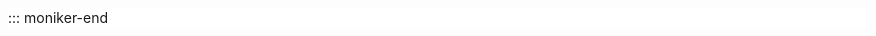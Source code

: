 [cat_eds]: https://docs.microsoft.com/sql/relational-databases/system-catalog-views/sys-external-data-sources-transact-sql

[intro_pb]: https://docs.microsoft.com/sql/relational-databases/polybase/polybase-guide
[mongodb_pb]: https://docs.microsoft.com/sql/relational-databases/polybase/polybase-configure-mongodb
[connectivity_pb]:https://docs.microsoft.com/sql/database-engine/configure-windows/polybase-connectivity-configuration-transact-sql
[connection_options]: https://docs.microsoft.com/sql/relational-databases/native-client/applications/using-connection-string-keywords-with-sql-server-native-client
[hint_pb]: https://docs.microsoft.com/sql/relational-databases/polybase/polybase-pushdown-computation#force-pushdown

[intro_eq]: https://azure.microsoft.com/documentation/articles/sql-database-elastic-query-overview/
[remote_eq]: https://azure.microsoft.com/documentation/articles/sql-database-elastic-query-getting-started-vertical/
[remote_eq_tutorial]: https://azure.microsoft.com/documentation/articles/sql-database-elastic-query-getting-started-vertical/
[sharded_eq]: https://azure.microsoft.com/documentation/articles/sql-database-elastic-query-getting-started/
[sharded_eq_tutorial]: https://azure.microsoft.com/documentation/articles/sql-database-elastic-query-getting-started/


[azure_ad]: https://docs.microsoft.com/azure/data-lake-store/data-lake-store-authenticate-using-active-directory
[sas_token]: https://docs.microsoft.com/azure/storage/storage-dotnet-shared-access-signature-part-1

::: moniker-end

[bulk_insert]: https://docs.microsoft.com/sql/t-sql/statements/bulk-insert-transact-sql
[bulk_insert_example]: https://docs.microsoft.com/sql/t-sql/statements/bulk-insert-transact-sql#f-importing-data-from-a-file-in-azure-blob-storage
[openrowset]: https://docs.microsoft.com/sql/t-sql/functions/openrowset-transact-sql
[create_dsc]: https://docs.microsoft.com/sql/t-sql/statements/create-database-scoped-credential-transact-sql
[create_eff]: https://docs.microsoft.com/sql/t-sql/statements/create-external-file-format-transact-sql
[create_etb]: https://docs.microsoft.com/sql/t-sql/statements/create-external-table-transact-sql
[create_etb_as_sel]: https://docs.microsoft.com/sql/t-sql/statements/create-external-table-as-select-transact-sql?view=azure-sqldw-latest
[create_tbl_as_sel]: https://docs.microsoft.com/sql/t-sql/statements/create-table-as-select-azure-sql-data-warehouse?view=azure-sqldw-latest
[alter_eds]: https://docs.microsoft.com/sql/t-sql/statements/alter-external-data-source-transact-sql
[bulk_insert]: https://docs.microsoft.com/sql/t-sql/statements/bulk-insert-transact-sql
[bulk_insert_example]: https://docs.microsoft.com/sql/t-sql/statements/bulk-insert-transact-sql#f-importing-data-from-a-file-in-azure-blob-storage
[openrowset]: https://docs.microsoft.com/sql/t-sql/functions/openrowset-transact-sql
[create_dsc]: https://docs.microsoft.com/sql/t-sql/statements/create-database-scoped-credential-transact-sql
[create_etb]: https://docs.microsoft.com/sql/t-sql/statements/create-external-data-source
[alter_eds]: https://docs.microsoft.com/sql/t-sql/statements/alter-external-data-source-transact-sql
[bulk_insert]: https://docs.microsoft.com/sql/t-sql/statements/bulk-insert-transact-sql
[bulk_insert_example]: https://docs.microsoft.com/sql/t-sql/statements/bulk-insert-transact-sql#f-importing-data-from-a-file-in-azure-blob-storage
[openrowset]: https://docs.microsoft.com/sql/t-sql/functions/openrowset-transact-sql
[create_dsc]: https://docs.microsoft.com/sql/t-sql/statements/create-database-scoped-credential-transact-sql
[create_eff]: https://docs.microsoft.com/sql/t-sql/statements/create-external-file-format-transact-sql
[create_etb]: https://docs.microsoft.com/sql/t-sql/statements/create-external-data-source
[create_etb_as_sel]: https://docs.microsoft.com/sql/t-sql/statements/create-external-table-as-select-transact-sql?view=azure-sqldw-latest
[create_tbl_as_sel]: https://docs.microsoft.com/sql/t-sql/statements/create-table-as-select-azure-sql-data-warehouse?view=azure-sqldw-latest
[alter_eds]: https://docs.microsoft.com/sql/t-sql/statements/alter-external-data-source-transact-sql
[bulk_insert]: https://docs.microsoft.com/sql/t-sql/statements/bulk-insert-transact-sql
[bulk_insert_example]: https://docs.microsoft.com/sql/t-sql/statements/bulk-insert-transact-sql#f-importing-data-from-a-file-in-azure-blob-storage
[openrowset]: https://docs.microsoft.com/sql/t-sql/functions/openrowset-transact-sql
[create_dsc]: https://docs.microsoft.com/sql/t-sql/statements/create-database-scoped-credential-transact-sql
[create_eff]: https://docs.microsoft.com/sql/t-sql/statements/create-external-file-format-transact-sql
[create_etb]: https://docs.microsoft.com/sql/t-sql/statements/create-external-data-source
[create_etb_as_sel]: https://docs.microsoft.com/sql/t-sql/statements/create-external-table-as-select-transact-sql?view=azure-sqldw-latest
[create_tbl_as_sel]: https://docs.microsoft.com/sql/t-sql/statements/create-table-as-select-azure-sql-data-warehouse?view=azure-sqldw-latest
[alter_eds]: https://docs.microsoft.com/sql/t-sql/statements/alter-external-data-source-transact-sql